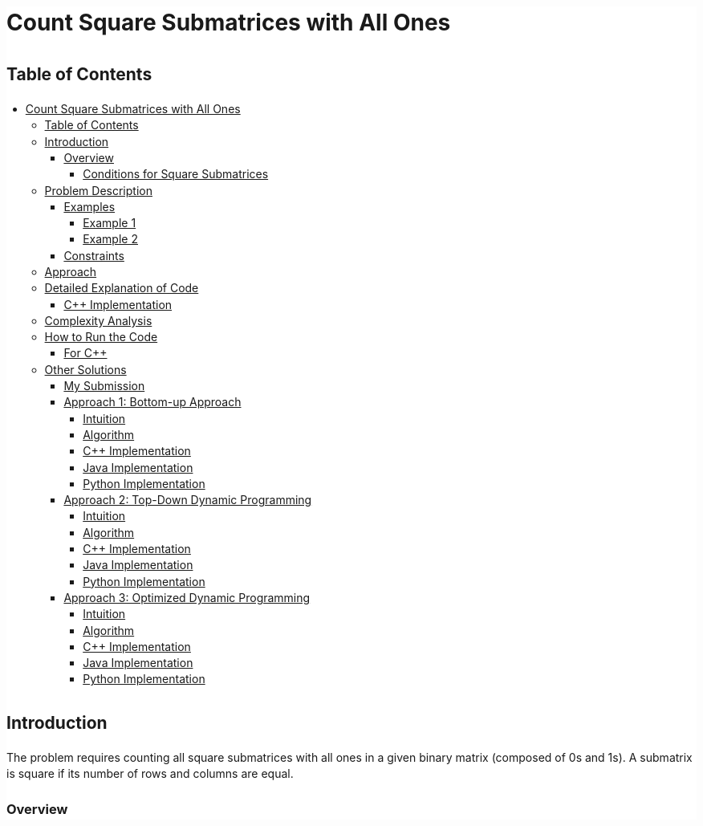 # Count Square Submatrices with All Ones



## Table of Contents

- [Count Square Submatrices with All Ones](#count-square-submatrices-with-all-ones)
  - [Table of Contents](#table-of-contents)
  - [Introduction](#introduction)
    - [Overview](#overview)
      - [Conditions for Square Submatrices](#conditions-for-square-submatrices)
  - [Problem Description](#problem-description)
    - [Examples](#examples)
      - [Example 1](#example-1)
      - [Example 2](#example-2)
    - [Constraints](#constraints)
  - [Approach](#approach)
  - [Detailed Explanation of Code](#detailed-explanation-of-code)
    - [C++ Implementation](#c-implementation)
  - [Complexity Analysis](#complexity-analysis)
  - [How to Run the Code](#how-to-run-the-code)
    - [For C++](#for-c)
  - [Other Solutions](#other-solutions)
    - [My Submission](#my-submission)
    - [Approach 1: Bottom-up Approach](#approach-1-bottom-up-approach)
      - [Intuition](#intuition)
      - [Algorithm](#algorithm)
      - [C++ Implementation](#c-implementation-1)
      - [Java Implementation](#java-implementation)
      - [Python Implementation](#python-implementation)
    - [Approach 2: Top-Down Dynamic Programming](#approach-2-top-down-dynamic-programming)
      - [Intuition](#intuition-1)
      - [Algorithm](#algorithm-1)
      - [C++ Implementation](#c-implementation-2)
      - [Java Implementation](#java-implementation-1)
      - [Python Implementation](#python-implementation-1)
    - [Approach 3: Optimized Dynamic Programming](#approach-3-optimized-dynamic-programming)
      - [Intuition](#intuition-2)
      - [Algorithm](#algorithm-2)
      - [C++ Implementation](#c-implementation-3)
      - [Java Implementation](#java-implementation-2)
      - [Python Implementation](#python-implementation-2)

## Introduction

The problem requires counting all square submatrices with all ones in a given binary matrix (composed of 0s and 1s). A submatrix is square if its number of rows and columns are equal.

### Overview
